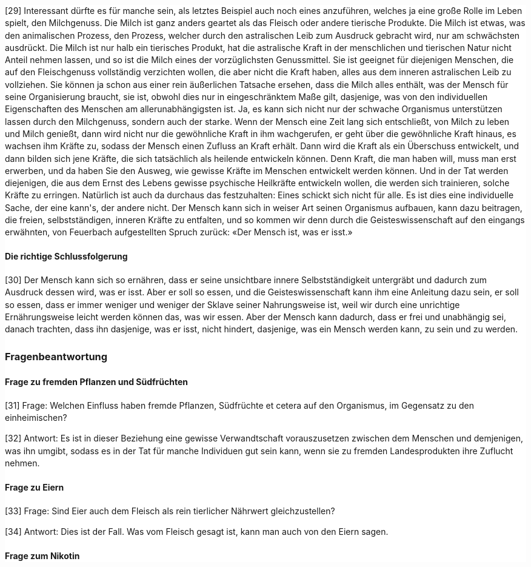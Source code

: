 [29] Interessant dürfte es für manche sein, als letztes Beispiel auch noch eines anzuführen, welches ja eine große Rolle im Leben spielt, den Milchgenuss. Die Milch ist ganz anders geartet als das Fleisch oder andere tierische Produkte. Die Milch ist etwas, was den animalischen Prozess, den Prozess, welcher durch den astralischen Leib zum Ausdruck gebracht wird, nur am schwächsten ausdrückt. Die Milch ist nur halb ein tierisches Produkt, hat die astralische Kraft in der menschlichen und tierischen Natur nicht Anteil nehmen lassen, und so ist die Milch eines der vorzüglichsten Genussmittel. Sie ist geeignet für diejenigen Menschen, die auf den Fleischgenuss vollständig verzichten wollen, die aber nicht die Kraft haben, alles aus dem inneren astralischen Leib zu vollziehen. Sie können ja schon aus einer rein äußerlichen Tatsache ersehen, dass die Milch alles enthält, was der Mensch für seine Organisierung braucht, sie ist, obwohl dies nur in eingeschränktem Maße gilt, dasjenige, was von den individuellen Eigenschaften des Menschen am allerunabhängigsten ist. Ja, es kann sich nicht nur der schwache Organismus unterstützen lassen durch den Milchgenuss, sondern auch der starke. Wenn der Mensch eine Zeit lang sich entschließt, von Milch zu leben und Milch genießt, dann wird nicht nur die gewöhnliche Kraft in ihm wachgerufen, er geht über die gewöhnliche Kraft hinaus, es wachsen ihm Kräfte zu, sodass der Mensch einen Zufluss an Kraft erhält. Dann wird die Kraft als ein Überschuss entwickelt, und dann bilden sich jene Kräfte, die sich tatsächlich als heilende entwickeln können. Denn Kraft, die man haben will, muss man erst erwerben, und da haben Sie den Ausweg, wie gewisse Kräfte im Menschen entwickelt werden können. Und in der Tat werden diejenigen, die aus dem Ernst des Lebens gewisse psychische Heilkräfte entwickeln wollen, die werden sich trainieren, solche Kräfte zu erringen. Natürlich ist auch da durchaus das festzuhalten: Eines schickt sich nicht für alle. Es ist dies eine individuelle Sache, der eine kann's, der andere nicht. Der Mensch kann sich in weiser Art seinen Organismus aufbauen, kann dazu beitragen, die freien, selbstständigen, inneren Kräfte zu entfalten, und so kommen wir denn durch die Geisteswissenschaft auf den eingangs erwähnten, von Feuerbach aufgestellten Spruch zurück: «Der Mensch ist, was er isst.»

#### Die richtige Schlussfolgerung

[30] Der Mensch kann sich so ernähren, dass er seine unsichtbare innere Selbstständigkeit untergräbt und dadurch zum Ausdruck dessen wird, was er isst. Aber er soll so essen, und die Geisteswissenschaft kann ihm eine Anleitung dazu sein, er soll so essen, dass er immer weniger und weniger der Sklave seiner Nahrungsweise ist, weil wir durch eine unrichtige Ernährungsweise leicht werden können das, was wir essen. Aber der Mensch kann dadurch, dass er frei und unabhängig sei, danach trachten, dass ihn dasjenige, was er isst, nicht hindert, dasjenige, was ein Mensch werden kann, zu sein und zu werden.

### Fragenbeantwortung

#### Frage zu fremden Pflanzen und Südfrüchten

[31] Frage: Welchen Einfluss haben fremde Pflanzen, Südfrüchte et cetera auf den Organismus, im Gegensatz zu den einheimischen?

[32] Antwort: Es ist in dieser Beziehung eine gewisse Verwandtschaft vorauszusetzen zwischen dem Menschen und demjenigen, was ihn umgibt, sodass es in der Tat für manche Individuen gut sein kann, wenn sie zu fremden Landesprodukten ihre Zuflucht nehmen.

#### Frage zu Eiern

[33] Frage: Sind Eier auch dem Fleisch als rein tierlicher Nährwert gleichzustellen?

[34] Antwort: Dies ist der Fall. Was vom Fleisch gesagt ist, kann man auch von den Eiern sagen.

#### Frage zum Nikotin
